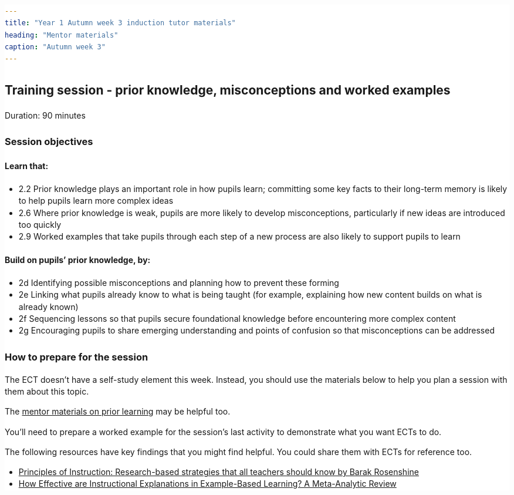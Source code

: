 ```yaml
---
title: "Year 1 Autumn week 3 induction tutor materials"
heading: "Mentor materials"
caption: "Autumn week 3"
---
```


## Training session - prior knowledge, misconceptions and worked examples

Duration: 90 minutes

### Session objectives

#### Learn that:

- 2.2 Prior knowledge plays an important role in how pupils learn; committing some key facts to their long-term memory is likely to help pupils learn more complex ideas
- 2.6 Where prior knowledge is weak, pupils are more likely to develop misconceptions, particularly if new ideas are introduced too quickly
- 2.9 Worked examples that take pupils through each step of a new process are also likely to support pupils to learn

#### Build on pupils’ prior knowledge, by:

- 2d Identifying possible misconceptions and planning how to prevent these forming
- 2e Linking what pupils already know to what is being taught (for example, explaining how new content builds on what is already known)
- 2f Sequencing lessons so that pupils secure foundational knowledge before encountering more complex content
- 2g Encouraging pupils to share emerging understanding and points of confusion so that misconceptions can be addressed

### How to prepare for the session

The ECT doesn’t have a self-study element this week. Instead, you should use the materials below to help you plan a session with them about this topic.

The [mentor materials on prior learning](https://support-for-early-career-teachers.education.gov.uk/education-development-trust/year-1-how-pupils-learn/autumn-week-3-mentor-materials/) may be helpful too.

You’ll need to prepare a worked example for the session’s last activity to demonstrate what you want ECTs to do.

The following resources have key findings that you might find helpful. You could share them with ECTs for reference too.

- [Principles of Instruction: Research-based strategies that all teachers should know by Barak Rosenshine](https://www.teachertoolkit.co.uk/wp-content/uploads/2018/10/Principles-of-Insruction-Rosenshine.pdf)
- [How Effective are Instructional Explanations in Example-Based Learning? A Meta-Analytic Review](https://link.springer.com/article/10.1007/s10648-010-9136-5)
